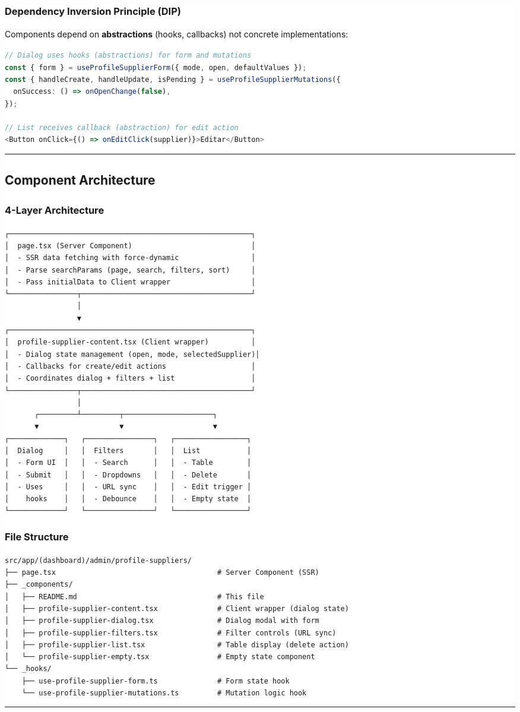 ### Dependency Inversion Principle (DIP)

Components depend on **abstractions** (hooks, callbacks) not concrete implementations:

```typescript
// Dialog uses hooks (abstractions) for form and mutations
const { form } = useProfileSupplierForm({ mode, open, defaultValues });
const { handleCreate, handleUpdate, isPending } = useProfileSupplierMutations({
  onSuccess: () => onOpenChange(false),
});

// List receives callback (abstraction) for edit action
<Button onClick={() => onEditClick(supplier)}>Editar</Button>
```

---

## Component Architecture

### 4-Layer Architecture

```
┌─────────────────────────────────────────────────────────┐
│  page.tsx (Server Component)                            │
│  - SSR data fetching with force-dynamic                 │
│  - Parse searchParams (page, search, filters, sort)     │
│  - Pass initialData to Client wrapper                   │
└────────────────┬────────────────────────────────────────┘
                 │
                 ▼
┌─────────────────────────────────────────────────────────┐
│  profile-supplier-content.tsx (Client wrapper)          │
│  - Dialog state management (open, mode, selectedSupplier)│
│  - Callbacks for create/edit actions                    │
│  - Coordinates dialog + filters + list                  │
└────────────────┬────────────────────────────────────────┘
                 │
       ┌─────────┴─────────┬─────────────────────┐
       ▼                   ▼                     ▼
┌─────────────┐   ┌────────────────┐   ┌─────────────────┐
│  Dialog     │   │  Filters       │   │  List           │
│  - Form UI  │   │  - Search      │   │  - Table        │
│  - Submit   │   │  - Dropdowns   │   │  - Delete       │
│  - Uses     │   │  - URL sync    │   │  - Edit trigger │
│    hooks    │   │  - Debounce    │   │  - Empty state  │
└─────────────┘   └────────────────┘   └─────────────────┘
```

### File Structure

```
src/app/(dashboard)/admin/profile-suppliers/
├── page.tsx                                      # Server Component (SSR)
├── _components/
│   ├── README.md                                 # This file
│   ├── profile-supplier-content.tsx              # Client wrapper (dialog state)
│   ├── profile-supplier-dialog.tsx               # Dialog modal with form
│   ├── profile-supplier-filters.tsx              # Filter controls (URL sync)
│   ├── profile-supplier-list.tsx                 # Table display (delete action)
│   └── profile-supplier-empty.tsx                # Empty state component
└── _hooks/
    ├── use-profile-supplier-form.ts              # Form state hook
    └── use-profile-supplier-mutations.ts         # Mutation logic hook
```

---